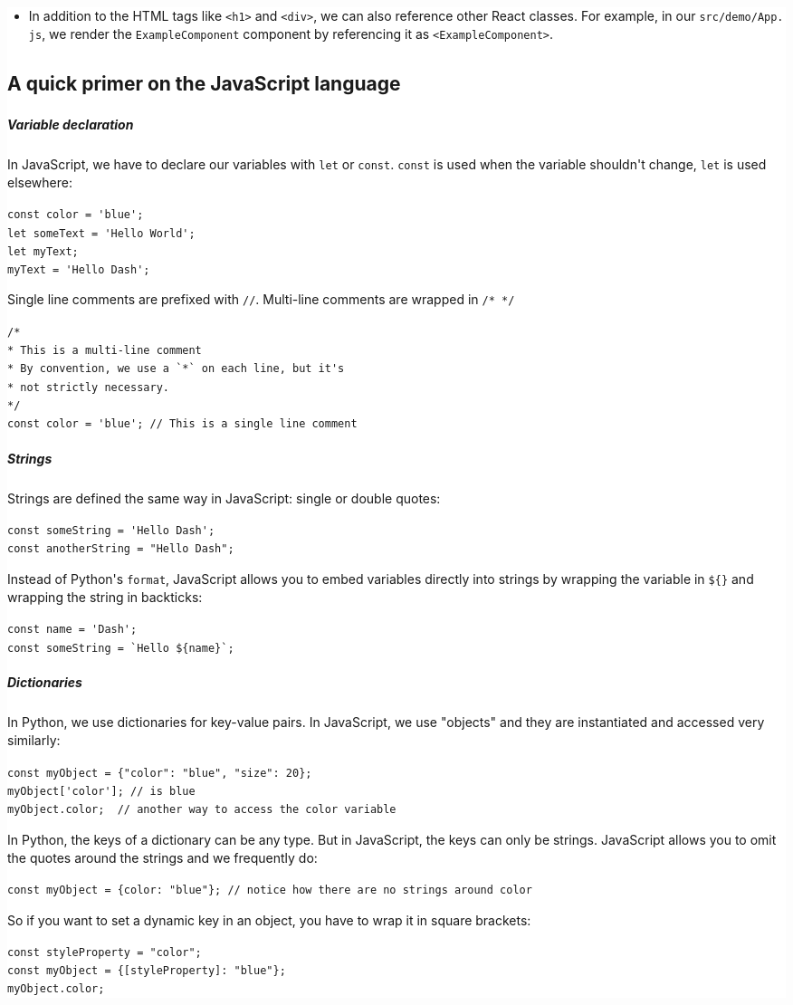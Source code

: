 *   In addition to the HTML tags like `<h1>` and `<div>`, we can also reference other React classes. For example, in our `src/demo/App.js`, we render the `ExampleComponent` component by referencing it as `<ExampleComponent>`.

A quick primer on the JavaScript language
-----------------------------------------

##### Variable declaration

In JavaScript, we have to declare our variables with `let` or `const`. `const` is used when the variable shouldn't change, `let` is used elsewhere:

    const color = 'blue';
    let someText = 'Hello World';
    let myText;
    myText = 'Hello Dash';

Single line comments are prefixed with `//`. Multi-line comments are wrapped in `/* */`

    /*
    * This is a multi-line comment
    * By convention, we use a `*` on each line, but it's
    * not strictly necessary.
    */
    const color = 'blue'; // This is a single line comment

##### Strings

Strings are defined the same way in JavaScript: single or double quotes:

    const someString = 'Hello Dash';
    const anotherString = "Hello Dash";

Instead of Python's `format`, JavaScript allows you to embed variables directly into strings by wrapping the variable in `${}` and wrapping the string in backticks:

    const name = 'Dash';
    const someString = `Hello ${name}`;

##### Dictionaries

In Python, we use dictionaries for key-value pairs. In JavaScript, we use "objects" and they are instantiated and accessed very similarly:

    const myObject = {"color": "blue", "size": 20};
    myObject['color']; // is blue
    myObject.color;  // another way to access the color variable

In Python, the keys of a dictionary can be any type. But in JavaScript, the keys can only be strings. JavaScript allows you to omit the quotes around the strings and we frequently do:

    const myObject = {color: "blue"}; // notice how there are no strings around color

So if you want to set a dynamic key in an object, you have to wrap it in square brackets:

    const styleProperty = "color";
    const myObject = {[styleProperty]: "blue"};
    myObject.color;
